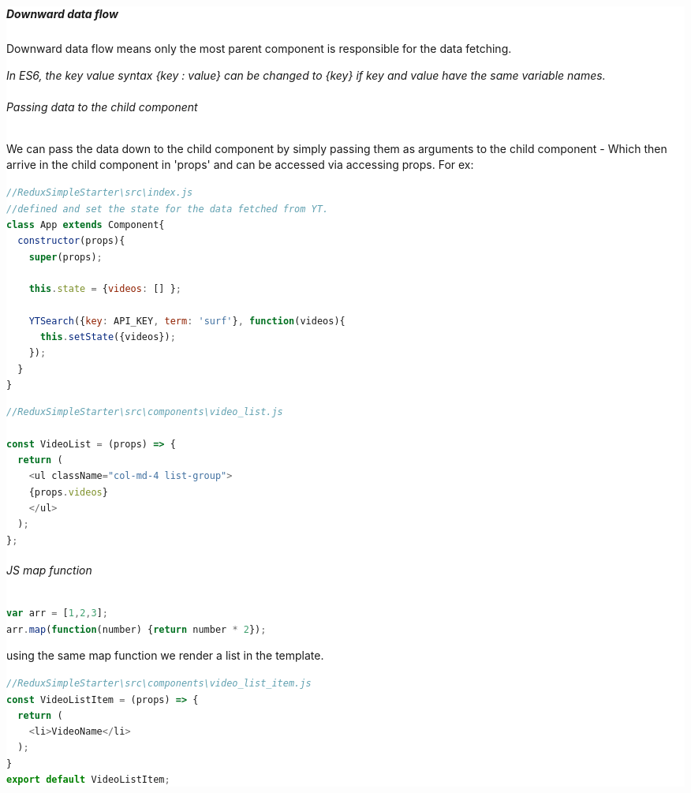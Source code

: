   ##### Downward data flow
  Downward data flow means only the most parent component is responsible for the data fetching.

  _In ES6, the key value syntax {key : value} can be changed to {key} if key and value have the same variable names._

  ###### Passing data to the child component
  We can pass the data down to the child component by simply passing them as arguments to the child component - Which then arrive in the child component in 'props' and can be accessed via accessing props.
  For ex:
  ```js
  //ReduxSimpleStarter\src\index.js
  //defined and set the state for the data fetched from YT.
  class App extends Component{
    constructor(props){
      super(props);

      this.state = {videos: [] };

      YTSearch({key: API_KEY, term: 'surf'}, function(videos){
        this.setState({videos});
      });
    }
  }
  ```
  ```js
  //ReduxSimpleStarter\src\components\video_list.js

  const VideoList = (props) => {
    return (
      <ul className="col-md-4 list-group">
      {props.videos}
      </ul>
    );
  };
  ```


  ###### JS map function
  ```js
  var arr = [1,2,3];
  arr.map(function(number) {return number * 2});
  ```

  using the same map function we render a list in the template.

  ```js
  //ReduxSimpleStarter\src\components\video_list_item.js
  const VideoListItem = (props) => {
    return (
      <li>VideoName</li>
    );
  }
  export default VideoListItem;
  ```
